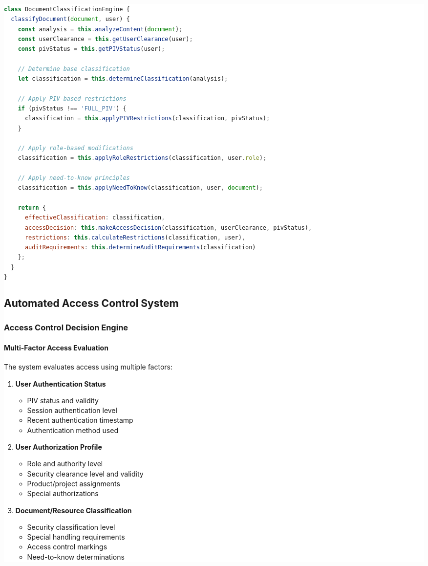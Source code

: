 ```javascript
class DocumentClassificationEngine {
  classifyDocument(document, user) {
    const analysis = this.analyzeContent(document);
    const userClearance = this.getUserClearance(user);
    const pivStatus = this.getPIVStatus(user);
    
    // Determine base classification
    let classification = this.determineClassification(analysis);
    
    // Apply PIV-based restrictions
    if (pivStatus !== 'FULL_PIV') {
      classification = this.applyPIVRestrictions(classification, pivStatus);
    }
    
    // Apply role-based modifications
    classification = this.applyRoleRestrictions(classification, user.role);
    
    // Apply need-to-know principles
    classification = this.applyNeedToKnow(classification, user, document);
    
    return {
      effectiveClassification: classification,
      accessDecision: this.makeAccessDecision(classification, userClearance, pivStatus),
      restrictions: this.calculateRestrictions(classification, user),
      auditRequirements: this.determineAuditRequirements(classification)
    };
  }
}
```

## Automated Access Control System

### Access Control Decision Engine

#### Multi-Factor Access Evaluation
The system evaluates access using multiple factors:

1. **User Authentication Status**
   - PIV status and validity
   - Session authentication level
   - Recent authentication timestamp
   - Authentication method used

2. **User Authorization Profile**
   - Role and authority level
   - Security clearance level and validity
   - Product/project assignments
   - Special authorizations

3. **Document/Resource Classification**
   - Security classification level
   - Special handling requirements
   - Access control markings
   - Need-to-know determinations
